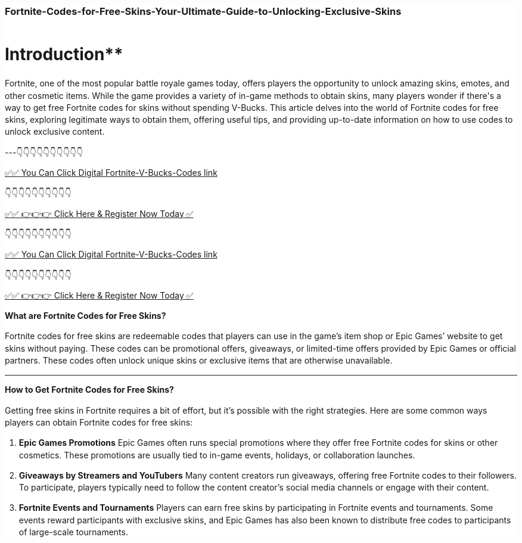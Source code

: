 ### Fortnite-Codes-for-Free-Skins-Your-Ultimate-Guide-to-Unlocking-Exclusive-Skins

# Introduction**

Fortnite, one of the most popular battle royale games today, offers players the opportunity to unlock amazing skins, emotes, and other cosmetic items. While the game provides a variety of in-game methods to obtain skins, many players wonder if there's a way to get free Fortnite codes for skins without spending V-Bucks. This article delves into the world of Fortnite codes for free skins, exploring legitimate ways to obtain them, offering useful tips, and providing up-to-date information on how to use codes to unlock exclusive content.

---👇👇👇👇👇👇👇👇👇👇

[✅✅ You Can Click Digital Fortnite-V-Bucks-Codes link](https://dmfarid.com/fortnite/)

 👇👇👇👇👇👇👇👇👇👇

 [✅✅ 👉👉👉 Click Here & Register Now Today ✅](https://dmfarid.com/fortnite/)
 
 
 👇👇👇👇👇👇👇👇👇👇

[✅✅ You Can Click Digital Fortnite-V-Bucks-Codes link](https://dmfarid.com/fortnite/)

 👇👇👇👇👇👇👇👇👇👇

 [✅✅ 👉👉👉 Click Here & Register Now Today ✅](https://dmfarid.com/fortnite/)
 

**What are Fortnite Codes for Free Skins?**

Fortnite codes for free skins are redeemable codes that players can use in the game’s item shop or Epic Games’ website to get skins without paying. These codes can be promotional offers, giveaways, or limited-time offers provided by Epic Games or official partners. These codes often unlock unique skins or exclusive items that are otherwise unavailable.

---

**How to Get Fortnite Codes for Free Skins?**

Getting free skins in Fortnite requires a bit of effort, but it’s possible with the right strategies. Here are some common ways players can obtain Fortnite codes for free skins:

1. **Epic Games Promotions**
   Epic Games often runs special promotions where they offer free Fortnite codes for skins or other cosmetics. These promotions are usually tied to in-game events, holidays, or collaboration launches.

2. **Giveaways by Streamers and YouTubers**
   Many content creators run giveaways, offering free Fortnite codes to their followers. To participate, players typically need to follow the content creator’s social media channels or engage with their content.

3. **Fortnite Events and Tournaments**
   Players can earn free skins by participating in Fortnite events and tournaments. Some events reward participants with exclusive skins, and Epic Games has also been known to distribute free codes to participants of large-scale tournaments.
